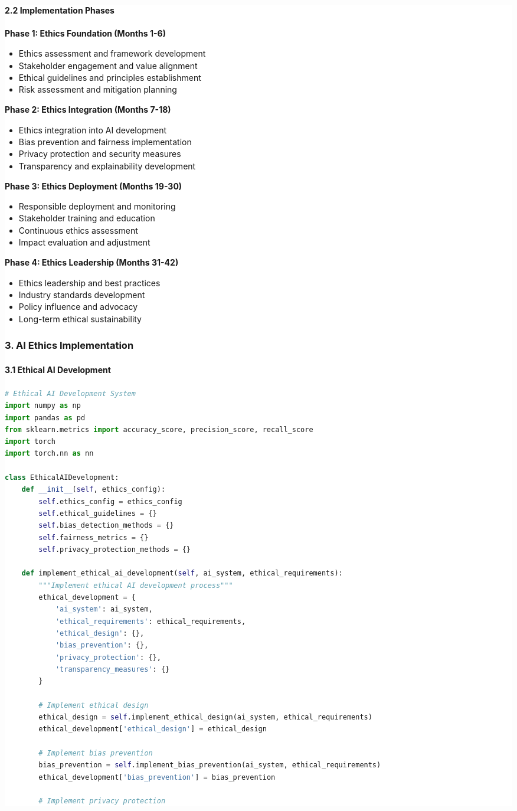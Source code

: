 #### 2.2 Implementation Phases

**Phase 1: Ethics Foundation (Months 1-6)**
- Ethics assessment and framework development
- Stakeholder engagement and value alignment
- Ethical guidelines and principles establishment
- Risk assessment and mitigation planning

**Phase 2: Ethics Integration (Months 7-18)**
- Ethics integration into AI development
- Bias prevention and fairness implementation
- Privacy protection and security measures
- Transparency and explainability development

**Phase 3: Ethics Deployment (Months 19-30)**
- Responsible deployment and monitoring
- Stakeholder training and education
- Continuous ethics assessment
- Impact evaluation and adjustment

**Phase 4: Ethics Leadership (Months 31-42)**
- Ethics leadership and best practices
- Industry standards development
- Policy influence and advocacy
- Long-term ethical sustainability

### 3. AI Ethics Implementation

#### 3.1 Ethical AI Development
```python
# Ethical AI Development System
import numpy as np
import pandas as pd
from sklearn.metrics import accuracy_score, precision_score, recall_score
import torch
import torch.nn as nn

class EthicalAIDevelopment:
    def __init__(self, ethics_config):
        self.ethics_config = ethics_config
        self.ethical_guidelines = {}
        self.bias_detection_methods = {}
        self.fairness_metrics = {}
        self.privacy_protection_methods = {}
    
    def implement_ethical_ai_development(self, ai_system, ethical_requirements):
        """Implement ethical AI development process"""
        ethical_development = {
            'ai_system': ai_system,
            'ethical_requirements': ethical_requirements,
            'ethical_design': {},
            'bias_prevention': {},
            'privacy_protection': {},
            'transparency_measures': {}
        }
        
        # Implement ethical design
        ethical_design = self.implement_ethical_design(ai_system, ethical_requirements)
        ethical_development['ethical_design'] = ethical_design
        
        # Implement bias prevention
        bias_prevention = self.implement_bias_prevention(ai_system, ethical_requirements)
        ethical_development['bias_prevention'] = bias_prevention
        
        # Implement privacy protection
```